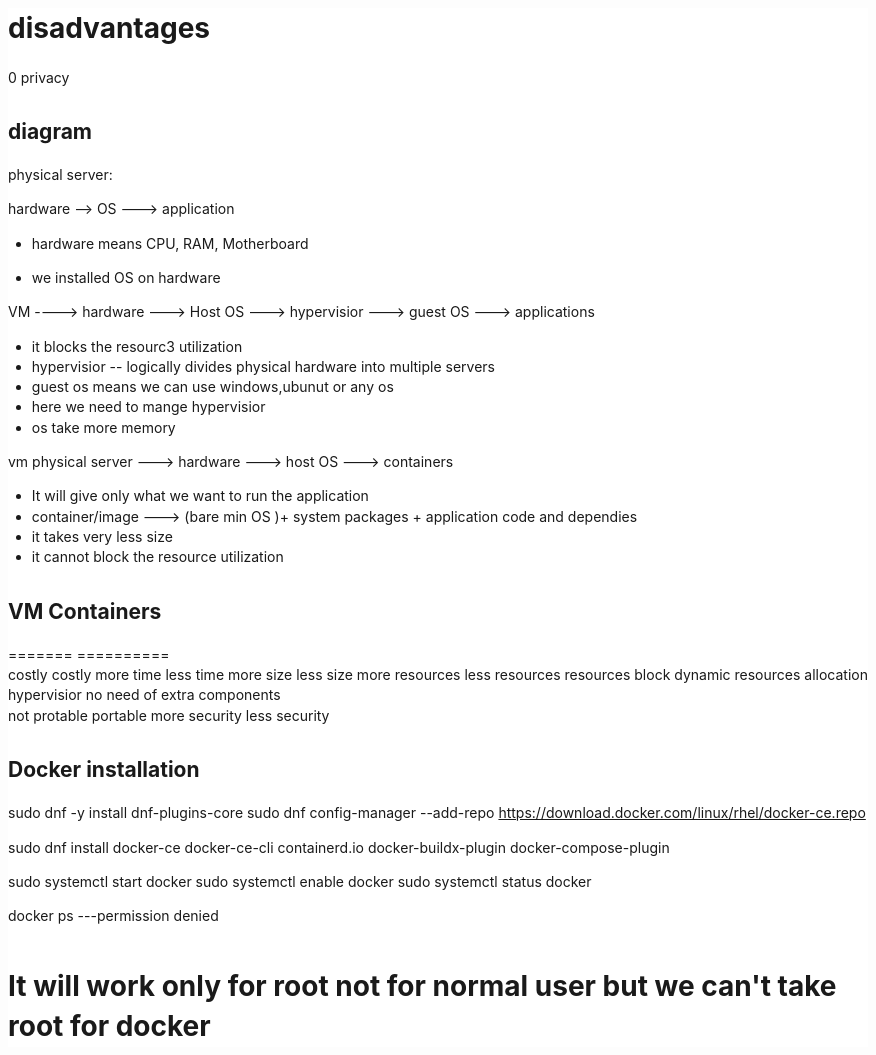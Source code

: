 disadvantages
==========
0 privacy

## diagram

physical server:

hardware --> OS ---> application

- hardware means CPU, RAM, Motherboard
* we installed OS on hardware

VM ----> hardware ---> Host OS ---> hypervisior ---> guest OS ---> applications
* it blocks the resourc3 utilization
* hypervisior -- logically divides physical hardware into multiple servers
* guest os means we can use windows,ubunut or any os
* here we need to mange hypervisior
* os take more memory

vm physical server ---> hardware ---> host OS ---> containers

* It will give only what we want to run the application
* container/image ---> (bare min OS )+ system packages + application code and dependies
* it takes very less size
* it cannot block the resource utilization

## VM                         Containers
=======                       ==========  
costly							costly
more time						less time
more size						less size
more resources					less resources
resources block					dynamic resources allocation
hypervisior						no need of extra components                 
not protable                    portable
more security                   less security 

## Docker installation
sudo dnf -y install dnf-plugins-core
sudo dnf config-manager --add-repo https://download.docker.com/linux/rhel/docker-ce.repo

 sudo dnf install docker-ce docker-ce-cli containerd.io docker-buildx-plugin docker-compose-plugin

sudo systemctl start docker
sudo systemctl enable  docker
sudo systemctl status  docker

docker ps ---permission denied
# It will work only for root not for normal user but  we can't take root for docker
